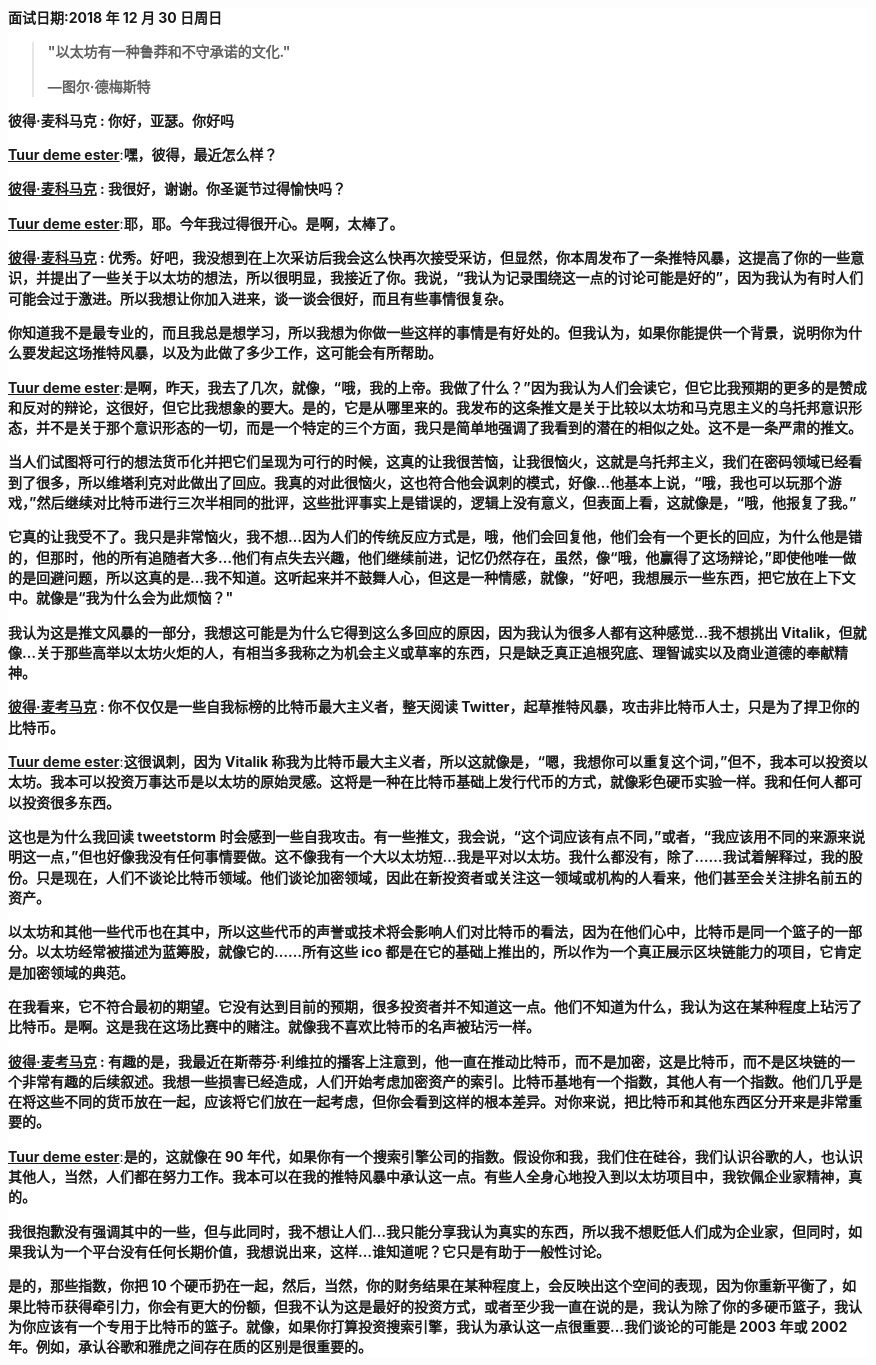 **面试日期:2018 年 12 月 30 日周日**

> **"以太坊有一种鲁莽和不守承诺的文化."**
> 
> **—图尔·德梅斯特**

**彼得·麦科马克 **:** 你好，亚瑟。你好吗**

**[**Tuur deme ester**](https://twitter.com/TuurDemeester)**:**嘿，彼得，最近怎么样？**

**[**彼得·麦科马克**](https://twitter.com/PeterMcCormack) **:** 我很好，谢谢。你圣诞节过得愉快吗？**

**[**Tuur deme ester**](https://twitter.com/TuurDemeester)**:**耶，耶。今年我过得很开心。是啊，太棒了。**

**[**彼得·麦科马克**](https://twitter.com/PeterMcCormack) **:** 优秀。好吧，我没想到在上次采访后我会这么快再次接受采访，但显然，你本周发布了一条推特风暴，这提高了你的一些意识，并提出了一些关于以太坊的想法，所以很明显，我接近了你。我说，“我认为记录围绕这一点的讨论可能是好的”，因为我认为有时人们可能会过于激进。所以我想让你加入进来，谈一谈会很好，而且有些事情很复杂。**

**你知道我不是最专业的，而且我总是想学习，所以我想为你做一些这样的事情是有好处的。但我认为，如果你能提供一个背景，说明你为什么要发起这场推特风暴，以及为此做了多少工作，这可能会有所帮助。**

**[**Tuur deme ester**](https://twitter.com/TuurDemeester)**:**是啊，昨天，我去了几次，就像，“哦，我的上帝。我做了什么？”因为我认为人们会读它，但它比我预期的更多的是赞成和反对的辩论，这很好，但它比我想象的要大。是的，它是从哪里来的。我发布的这条推文是关于比较以太坊和马克思主义的乌托邦意识形态，并不是关于那个意识形态的一切，而是一个特定的三个方面，我只是简单地强调了我看到的潜在的相似之处。这不是一条严肃的推文。**

**当人们试图将可行的想法货币化并把它们呈现为可行的时候，这真的让我很苦恼，让我很恼火，这就是乌托邦主义，我们在密码领域已经看到了很多，所以维塔利克对此做出了回应。我真的对此很恼火，这也符合他会讽刺的模式，好像…他基本上说，“哦，我也可以玩那个游戏，”然后继续对比特币进行三次半相同的批评，这些批评事实上是错误的，逻辑上没有意义，但表面上看，这就像是，“哦，他报复了我。”**

**它真的让我受不了。我只是非常恼火，我不想…因为人们的传统反应方式是，哦，他们会回复他，他们会有一个更长的回应，为什么他是错的，但那时，他的所有追随者大多…他们有点失去兴趣，他们继续前进，记忆仍然存在，虽然，像“哦，他赢得了这场辩论，”即使他唯一做的是回避问题，所以这真的是…我不知道。这听起来并不鼓舞人心，但这是一种情感，就像，“好吧，我想展示一些东西，把它放在上下文中。就像是“我为什么会为此烦恼？"**

**我认为这是推文风暴的一部分，我想这可能是为什么它得到这么多回应的原因，因为我认为很多人都有这种感觉…我不想挑出 Vitalik，但就像…关于那些高举以太坊火炬的人，有相当多我称之为机会主义或草率的东西，只是缺乏真正追根究底、理智诚实以及商业道德的奉献精神。**

**[**彼得·麦考马克**](https://twitter.com/PeterMcCormack) **:** 你不仅仅是一些自我标榜的比特币最大主义者，整天阅读 Twitter，起草推特风暴，攻击非比特币人士，只是为了捍卫你的比特币。**

**[**Tuur deme ester**](https://twitter.com/TuurDemeester)**:**这很讽刺，因为 Vitalik 称我为比特币最大主义者，所以这就像是，“嗯，我想你可以重复这个词，”但不，我本可以投资以太坊。我本可以投资万事达币是以太坊的原始灵感。这将是一种在比特币基础上发行代币的方式，就像彩色硬币实验一样。我和任何人都可以投资很多东西。**

**这也是为什么我回读 tweetstorm 时会感到一些自我攻击。有一些推文，我会说，“这个词应该有点不同，”或者，“我应该用不同的来源来说明这一点，”但也好像我没有任何事情要做。这不像我有一个大以太坊短…我是平对以太坊。我什么都没有，除了……我试着解释过，我的股份。只是现在，人们不谈论比特币领域。他们谈论加密领域，因此在新投资者或关注这一领域或机构的人看来，他们甚至会关注排名前五的资产。**

**以太坊和其他一些代币也在其中，所以这些代币的声誉或技术将会影响人们对比特币的看法，因为在他们心中，比特币是同一个篮子的一部分。以太坊经常被描述为蓝筹股，就像它的……所有这些 ico 都是在它的基础上推出的，所以作为一个真正展示区块链能力的项目，它肯定是加密领域的典范。**

**在我看来，它不符合最初的期望。它没有达到目前的预期，很多投资者并不知道这一点。他们不知道为什么，我认为这在某种程度上玷污了比特币。是啊。这是我在这场比赛中的赌注。就像我不喜欢比特币的名声被玷污一样。**

**[**彼得·麦考马克**](https://twitter.com/PeterMcCormack) **:** 有趣的是，我最近在斯蒂芬·利维拉的播客上注意到，他一直在推动比特币，而不是加密，这是比特币，而不是区块链的一个非常有趣的后续叙述。我想一些损害已经造成，人们开始考虑加密资产的索引。比特币基地有一个指数，其他人有一个指数。他们几乎是在将这些不同的货币放在一起，应该将它们放在一起考虑，但你会看到这样的根本差异。对你来说，把比特币和其他东西区分开来是非常重要的。**

**[**Tuur deme ester**](https://twitter.com/TuurDemeester)**:**是的，这就像在 90 年代，如果你有一个搜索引擎公司的指数。假设你和我，我们住在硅谷，我们认识谷歌的人，也认识其他人，当然，人们都在努力工作。我本可以在我的推特风暴中承认这一点。有些人全身心地投入到以太坊项目中，我钦佩企业家精神，真的。**

**我很抱歉没有强调其中的一些，但与此同时，我不想让人们…我只能分享我认为真实的东西，所以我不想贬低人们成为企业家，但同时，如果我认为一个平台没有任何长期价值，我想说出来，这样…谁知道呢？它只是有助于一般性讨论。**

**是的，那些指数，你把 10 个硬币扔在一起，然后，当然，你的财务结果在某种程度上，会反映出这个空间的表现，因为你重新平衡了，如果比特币获得牵引力，你会有更大的份额，但我不认为这是最好的投资方式，或者至少我一直在说的是，我认为除了你的多硬币篮子，我认为你应该有一个专用于比特币的篮子。就像，如果你打算投资搜索引擎，我认为承认这一点很重要…我们谈论的可能是 2003 年或 2002 年。例如，承认谷歌和雅虎之间存在质的区别是很重要的。**
